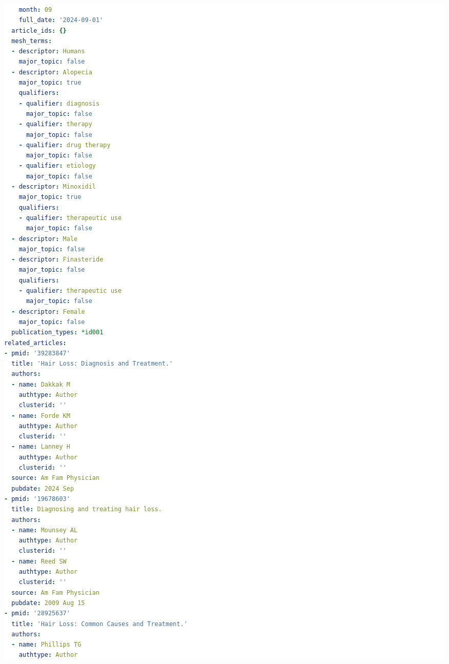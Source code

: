 ```yaml
    month: 09
    full_date: '2024-09-01'
  article_ids: {}
  mesh_terms:
  - descriptor: Humans
    major_topic: false
  - descriptor: Alopecia
    major_topic: true
    qualifiers:
    - qualifier: diagnosis
      major_topic: false
    - qualifier: therapy
      major_topic: false
    - qualifier: drug therapy
      major_topic: false
    - qualifier: etiology
      major_topic: false
  - descriptor: Minoxidil
    major_topic: true
    qualifiers:
    - qualifier: therapeutic use
      major_topic: false
  - descriptor: Male
    major_topic: false
  - descriptor: Finasteride
    major_topic: false
    qualifiers:
    - qualifier: therapeutic use
      major_topic: false
  - descriptor: Female
    major_topic: false
  publication_types: *id001
related_articles:
- pmid: '39283847'
  title: 'Hair Loss: Diagnosis and Treatment.'
  authors:
  - name: Dakkak M
    authtype: Author
    clusterid: ''
  - name: Forde KM
    authtype: Author
    clusterid: ''
  - name: Lanney H
    authtype: Author
    clusterid: ''
  source: Am Fam Physician
  pubdate: 2024 Sep
- pmid: '19678603'
  title: Diagnosing and treating hair loss.
  authors:
  - name: Mounsey AL
    authtype: Author
    clusterid: ''
  - name: Reed SW
    authtype: Author
    clusterid: ''
  source: Am Fam Physician
  pubdate: 2009 Aug 15
- pmid: '28925637'
  title: 'Hair Loss: Common Causes and Treatment.'
  authors:
  - name: Phillips TG
    authtype: Author
```